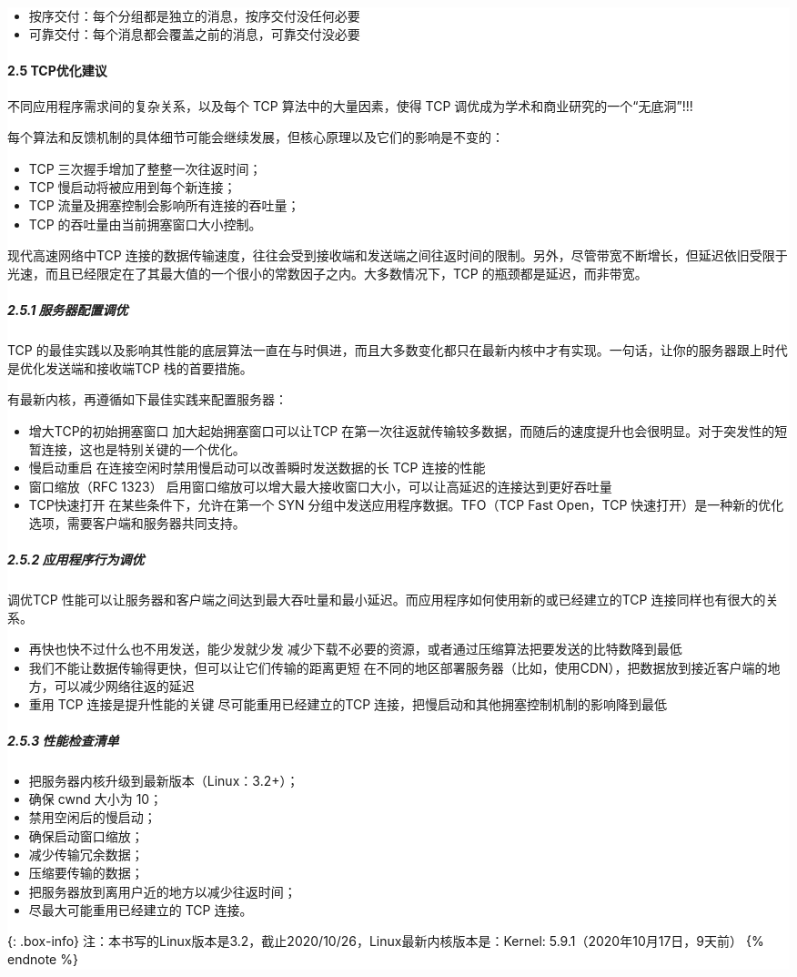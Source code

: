 - 按序交付：每个分组都是独立的消息，按序交付没任何必要
- 可靠交付：每个消息都会覆盖之前的消息，可靠交付没必要

#### 2.5 TCP优化建议

不同应用程序需求间的复杂关系，以及每个 TCP 算法中的大量因素，使得 TCP 调优成为学术和商业研究的一个“无底洞”!!!

每个算法和反馈机制的具体细节可能会继续发展，但核心原理以及它们的影响是不变的：

- TCP 三次握手增加了整整一次往返时间；
- TCP 慢启动将被应用到每个新连接；
- TCP 流量及拥塞控制会影响所有连接的吞吐量；
- TCP 的吞吐量由当前拥塞窗口大小控制。

现代高速网络中TCP 连接的数据传输速度，往往会受到接收端和发送端之间往返时间的限制。另外，尽管带宽不断增长，但延迟依旧受限于光速，而且已经限定在了其最大值的一个很小的常数因子之内。大多数情况下，TCP 的瓶颈都是延迟，而非带宽。

##### 2.5.1 服务器配置调优

TCP 的最佳实践以及影响其性能的底层算法一直在与时俱进，而且大多数变化都只在最新内核中才有实现。一句话，让你的服务器跟上时代是优化发送端和接收端TCP 栈的首要措施。

有最新内核，再遵循如下最佳实践来配置服务器：

- 增大TCP的初始拥塞窗口
    加大起始拥塞窗口可以让TCP 在第一次往返就传输较多数据，而随后的速度提升也会很明显。对于突发性的短暂连接，这也是特别关键的一个优化。
- 慢启动重启
    在连接空闲时禁用慢启动可以改善瞬时发送数据的长 TCP 连接的性能
- 窗口缩放（RFC 1323）
    启用窗口缩放可以增大最大接收窗口大小，可以让高延迟的连接达到更好吞吐量
- TCP快速打开
    在某些条件下，允许在第一个 SYN 分组中发送应用程序数据。TFO（TCP Fast Open，TCP 快速打开）是一种新的优化选项，需要客户端和服务器共同支持。

##### 2.5.2 应用程序行为调优

调优TCP 性能可以让服务器和客户端之间达到最大吞吐量和最小延迟。而应用程序如何使用新的或已经建立的TCP 连接同样也有很大的关系。

- 再快也快不过什么也不用发送，能少发就少发
    减少下载不必要的资源，或者通过压缩算法把要发送的比特数降到最低
- 我们不能让数据传输得更快，但可以让它们传输的距离更短
    在不同的地区部署服务器（比如，使用CDN），把数据放到接近客户端的地方，可以减少网络往返的延迟
- 重用 TCP 连接是提升性能的关键
    尽可能重用已经建立的TCP 连接，把慢启动和其他拥塞控制机制的影响降到最低

##### 2.5.3 性能检查清单

- 把服务器内核升级到最新版本（Linux：3.2+）；
- 确保 cwnd 大小为 10；
- 禁用空闲后的慢启动；
- 确保启动窗口缩放；
- 减少传输冗余数据；
- 压缩要传输的数据；
- 把服务器放到离用户近的地方以减少往返时间；
- 尽最大可能重用已经建立的 TCP 连接。

{: .box-info}
注：本书写的Linux版本是3.2，截止2020/10/26，Linux最新内核版本是：Kernel: 5.9.1（2020年10月17日，​9天前）
{% endnote %}
